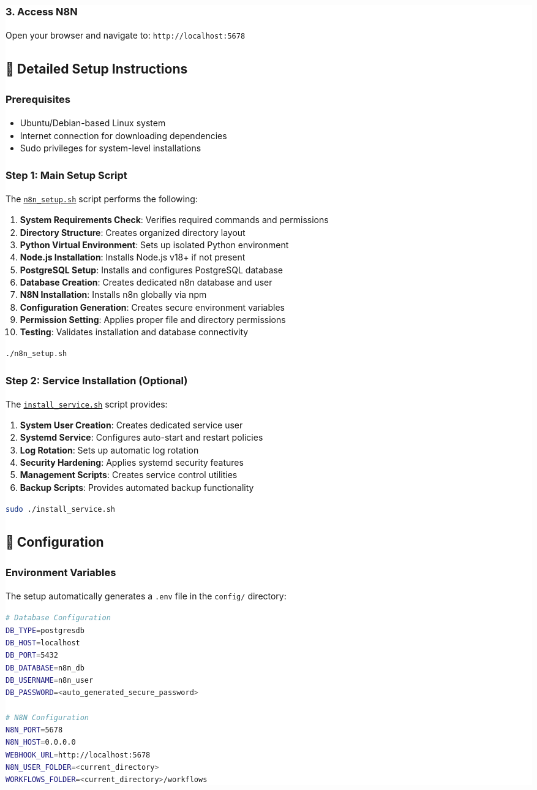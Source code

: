 ### 3. Access N8N
Open your browser and navigate to: `http://localhost:5678`

## 📖 Detailed Setup Instructions

### Prerequisites
- Ubuntu/Debian-based Linux system
- Internet connection for downloading dependencies
- Sudo privileges for system-level installations

### Step 1: Main Setup Script

The [`n8n_setup.sh`](n8n_setup.sh) script performs the following:

1. **System Requirements Check**: Verifies required commands and permissions
2. **Directory Structure**: Creates organized directory layout
3. **Python Virtual Environment**: Sets up isolated Python environment
4. **Node.js Installation**: Installs Node.js v18+ if not present
5. **PostgreSQL Setup**: Installs and configures PostgreSQL database
6. **Database Creation**: Creates dedicated n8n database and user
7. **N8N Installation**: Installs n8n globally via npm
8. **Configuration Generation**: Creates secure environment variables
9. **Permission Setting**: Applies proper file and directory permissions
10. **Testing**: Validates installation and database connectivity

```bash
./n8n_setup.sh
```

### Step 2: Service Installation (Optional)

The [`install_service.sh`](install_service.sh) script provides:

1. **System User Creation**: Creates dedicated service user
2. **Systemd Service**: Configures auto-start and restart policies
3. **Log Rotation**: Sets up automatic log rotation
4. **Security Hardening**: Applies systemd security features
5. **Management Scripts**: Creates service control utilities
6. **Backup Scripts**: Provides automated backup functionality

```bash
sudo ./install_service.sh
```

## 🔧 Configuration

### Environment Variables

The setup automatically generates a `.env` file in the `config/` directory:

```bash
# Database Configuration
DB_TYPE=postgresdb
DB_HOST=localhost
DB_PORT=5432
DB_DATABASE=n8n_db
DB_USERNAME=n8n_user
DB_PASSWORD=<auto_generated_secure_password>

# N8N Configuration
N8N_PORT=5678
N8N_HOST=0.0.0.0
WEBHOOK_URL=http://localhost:5678
N8N_USER_FOLDER=<current_directory>
WORKFLOWS_FOLDER=<current_directory>/workflows
```